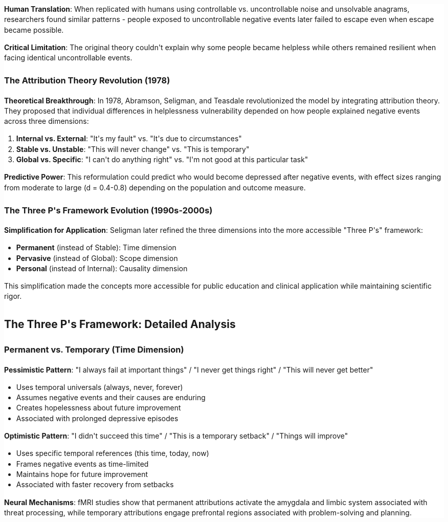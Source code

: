 **Human Translation**: When replicated with humans using controllable vs. uncontrollable noise and unsolvable anagrams, researchers found similar patterns - people exposed to uncontrollable negative events later failed to escape even when escape became possible.

**Critical Limitation**: The original theory couldn't explain why some people became helpless while others remained resilient when facing identical uncontrollable events.

### The Attribution Theory Revolution (1978)

**Theoretical Breakthrough**: In 1978, Abramson, Seligman, and Teasdale revolutionized the model by integrating attribution theory. They proposed that individual differences in helplessness vulnerability depended on how people explained negative events across three dimensions:

1. **Internal vs. External**: "It's my fault" vs. "It's due to circumstances"
2. **Stable vs. Unstable**: "This will never change" vs. "This is temporary"
3. **Global vs. Specific**: "I can't do anything right" vs. "I'm not good at this particular task"

**Predictive Power**: This reformulation could predict who would become depressed after negative events, with effect sizes ranging from moderate to large (d = 0.4-0.8) depending on the population and outcome measure.

### The Three P's Framework Evolution (1990s-2000s)

**Simplification for Application**: Seligman later refined the three dimensions into the more accessible "Three P's" framework:
- **Permanent** (instead of Stable): Time dimension
- **Pervasive** (instead of Global): Scope dimension
- **Personal** (instead of Internal): Causality dimension

This simplification made the concepts more accessible for public education and clinical application while maintaining scientific rigor.

## The Three P's Framework: Detailed Analysis

### Permanent vs. Temporary (Time Dimension)

**Pessimistic Pattern**: "I always fail at important things" / "I never get things right" / "This will never get better"
- Uses temporal universals (always, never, forever)
- Assumes negative events and their causes are enduring
- Creates hopelessness about future improvement
- Associated with prolonged depressive episodes

**Optimistic Pattern**: "I didn't succeed this time" / "This is a temporary setback" / "Things will improve"
- Uses specific temporal references (this time, today, now)
- Frames negative events as time-limited
- Maintains hope for future improvement
- Associated with faster recovery from setbacks

**Neural Mechanisms**: fMRI studies show that permanent attributions activate the amygdala and limbic system associated with threat processing, while temporary attributions engage prefrontal regions associated with problem-solving and planning.
